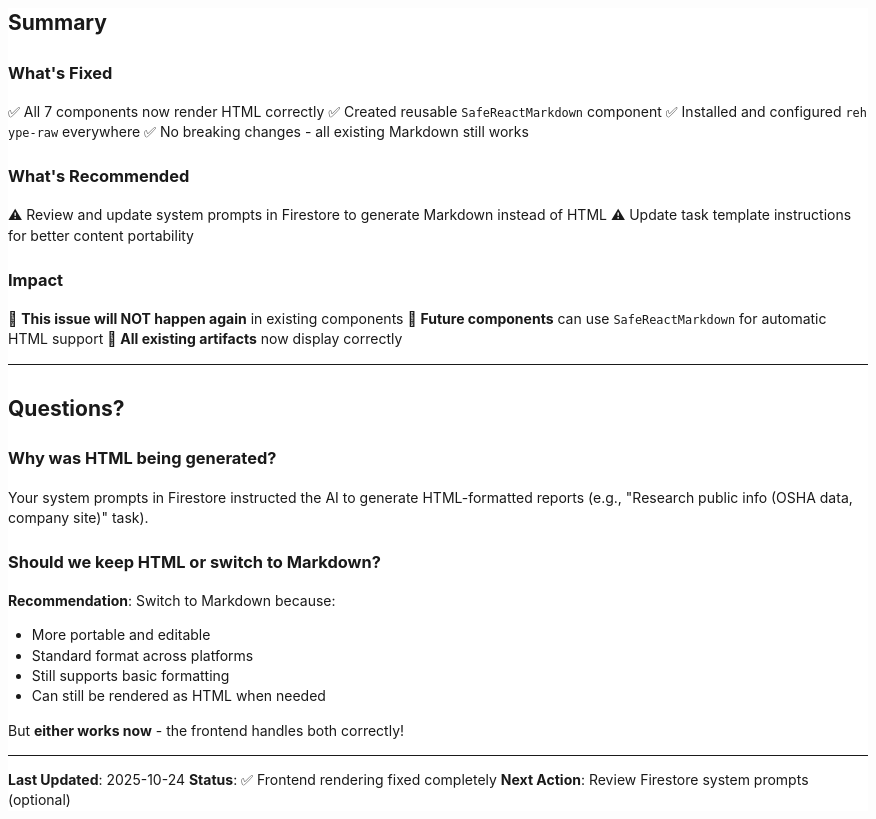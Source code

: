 
## Summary

### What's Fixed
✅ All 7 components now render HTML correctly
✅ Created reusable `SafeReactMarkdown` component
✅ Installed and configured `rehype-raw` everywhere
✅ No breaking changes - all existing Markdown still works

### What's Recommended
⚠️ Review and update system prompts in Firestore to generate Markdown instead of HTML
⚠️ Update task template instructions for better content portability

### Impact
🎯 **This issue will NOT happen again** in existing components
🎯 **Future components** can use `SafeReactMarkdown` for automatic HTML support
🎯 **All existing artifacts** now display correctly

---

## Questions?

### Why was HTML being generated?
Your system prompts in Firestore instructed the AI to generate HTML-formatted reports (e.g., "Research public info (OSHA data, company site)" task).

### Should we keep HTML or switch to Markdown?
**Recommendation**: Switch to Markdown because:
- More portable and editable
- Standard format across platforms
- Still supports basic formatting
- Can still be rendered as HTML when needed

But **either works now** - the frontend handles both correctly!

---

**Last Updated**: 2025-10-24
**Status**: ✅ Frontend rendering fixed completely
**Next Action**: Review Firestore system prompts (optional)
